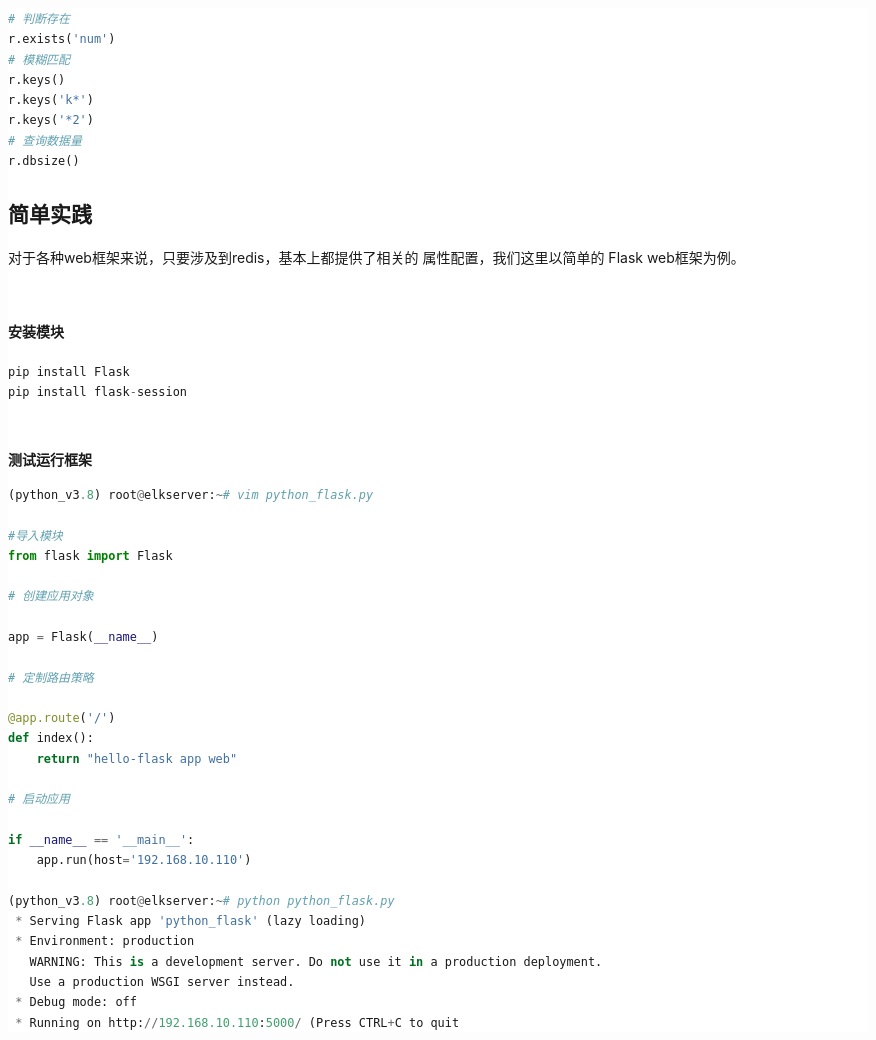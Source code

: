 ```python
# 判断存在
r.exists('num')
# 模糊匹配
r.keys()
r.keys('k*')
r.keys('*2')
# 查询数据量
r.dbsize()
```



## 简单实践

对于各种web框架来说，只要涉及到redis，基本上都提供了相关的 属性配置，我们这里以简单的 Flask web框架为例。

<br>

#### 安装模块

```python
pip install Flask
pip install flask-session
```

<br>

**测试运行框架**

```python
(python_v3.8) root@elkserver:~# vim python_flask.py 

#导入模块
from flask import Flask

# 创建应用对象

app = Flask(__name__)

# 定制路由策略

@app.route('/')
def index():
    return "hello-flask app web"

# 启动应用

if __name__ == '__main__':
    app.run(host='192.168.10.110')
    
(python_v3.8) root@elkserver:~# python python_flask.py
 * Serving Flask app 'python_flask' (lazy loading)
 * Environment: production
   WARNING: This is a development server. Do not use it in a production deployment.
   Use a production WSGI server instead.
 * Debug mode: off
 * Running on http://192.168.10.110:5000/ (Press CTRL+C to quit
```
